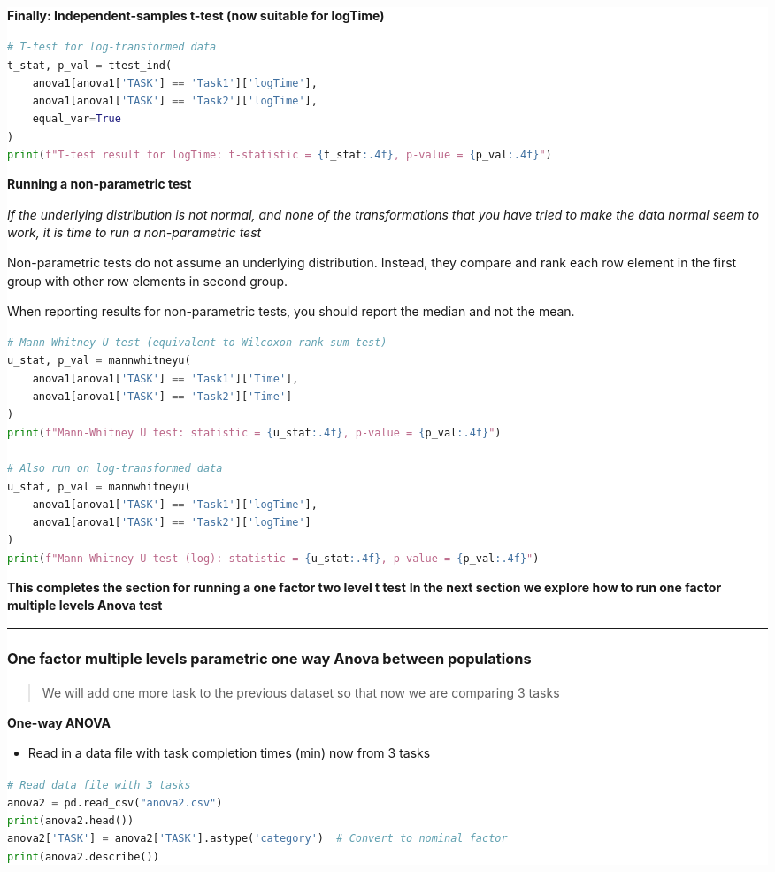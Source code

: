 __Finally: Independent-samples t-test (now suitable for logTime)__

```python
# T-test for log-transformed data
t_stat, p_val = ttest_ind(
    anova1[anova1['TASK'] == 'Task1']['logTime'],
    anova1[anova1['TASK'] == 'Task2']['logTime'],
    equal_var=True
)
print(f"T-test result for logTime: t-statistic = {t_stat:.4f}, p-value = {p_val:.4f}")
```

**Running a non-parametric test**

_If the underlying distribution is not normal, and none of the transformations that you have tried to make the data normal seem to work, it is time to run a non-parametric test_

Non-parametric tests do not assume an underlying distribution.
Instead, they compare and rank each row element in the first 
group with other row elements in second group. 

When reporting results for non-parametric tests, you should report the median 
and not the mean.

```python
# Mann-Whitney U test (equivalent to Wilcoxon rank-sum test)
u_stat, p_val = mannwhitneyu(
    anova1[anova1['TASK'] == 'Task1']['Time'],
    anova1[anova1['TASK'] == 'Task2']['Time']
)
print(f"Mann-Whitney U test: statistic = {u_stat:.4f}, p-value = {p_val:.4f}")

# Also run on log-transformed data
u_stat, p_val = mannwhitneyu(
    anova1[anova1['TASK'] == 'Task1']['logTime'],
    anova1[anova1['TASK'] == 'Task2']['logTime']
)
print(f"Mann-Whitney U test (log): statistic = {u_stat:.4f}, p-value = {p_val:.4f}")
```

__This completes the section for running a one factor two level t test__
__In the next section we explore how to run one factor multiple levels Anova test__

---

### One factor multiple levels parametric one way Anova between populations

> We will add one more task to the previous dataset so that now we are comparing 3 tasks 

__One-way ANOVA__

* Read in a data file with task completion times (min) now from 3 tasks

```python
# Read data file with 3 tasks
anova2 = pd.read_csv("anova2.csv")
print(anova2.head())
anova2['TASK'] = anova2['TASK'].astype('category')  # Convert to nominal factor
print(anova2.describe())
```

